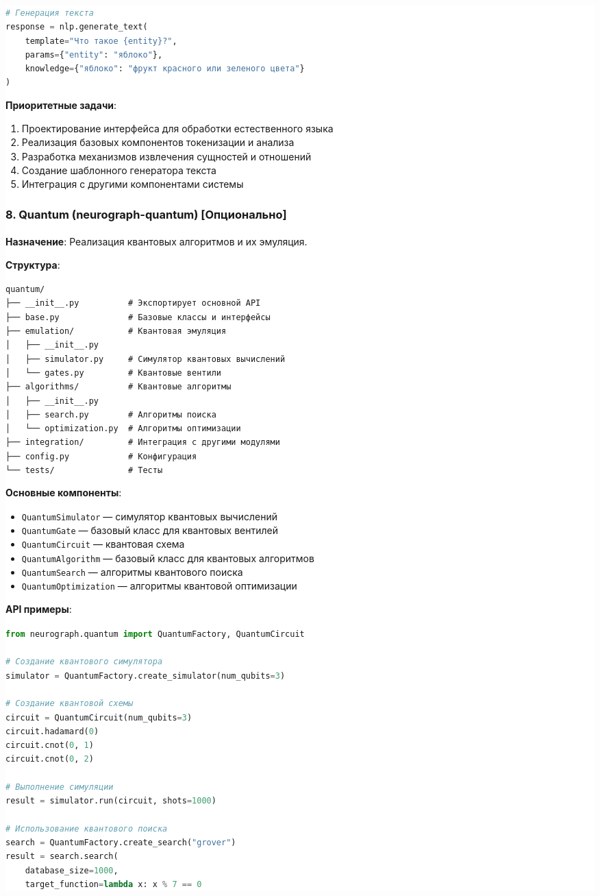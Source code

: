 ```python
# Генерация текста
response = nlp.generate_text(
    template="Что такое {entity}?",
    params={"entity": "яблоко"},
    knowledge={"яблоко": "фрукт красного или зеленого цвета"}
)
```

**Приоритетные задачи**:
1. Проектирование интерфейса для обработки естественного языка
2. Реализация базовых компонентов токенизации и анализа
3. Разработка механизмов извлечения сущностей и отношений
4. Создание шаблонного генератора текста
5. Интеграция с другими компонентами системы

### 8. Quantum (neurograph-quantum) [Опционально]

**Назначение**: Реализация квантовых алгоритмов и их эмуляция.

**Структура**:
```
quantum/
├── __init__.py          # Экспортирует основной API
├── base.py              # Базовые классы и интерфейсы
├── emulation/           # Квантовая эмуляция
│   ├── __init__.py
│   ├── simulator.py     # Симулятор квантовых вычислений
│   └── gates.py         # Квантовые вентили
├── algorithms/          # Квантовые алгоритмы
│   ├── __init__.py
│   ├── search.py        # Алгоритмы поиска
│   └── optimization.py  # Алгоритмы оптимизации
├── integration/         # Интеграция с другими модулями
├── config.py            # Конфигурация
└── tests/               # Тесты
```

**Основные компоненты**:
- `QuantumSimulator` — симулятор квантовых вычислений
- `QuantumGate` — базовый класс для квантовых вентилей
- `QuantumCircuit` — квантовая схема
- `QuantumAlgorithm` — базовый класс для квантовых алгоритмов
- `QuantumSearch` — алгоритмы квантового поиска
- `QuantumOptimization` — алгоритмы квантовой оптимизации

**API примеры**:
```python
from neurograph.quantum import QuantumFactory, QuantumCircuit

# Создание квантового симулятора
simulator = QuantumFactory.create_simulator(num_qubits=3)

# Создание квантовой схемы
circuit = QuantumCircuit(num_qubits=3)
circuit.hadamard(0)
circuit.cnot(0, 1)
circuit.cnot(0, 2)

# Выполнение симуляции
result = simulator.run(circuit, shots=1000)

# Использование квантового поиска
search = QuantumFactory.create_search("grover")
result = search.search(
    database_size=1000, 
    target_function=lambda x: x % 7 == 0
```